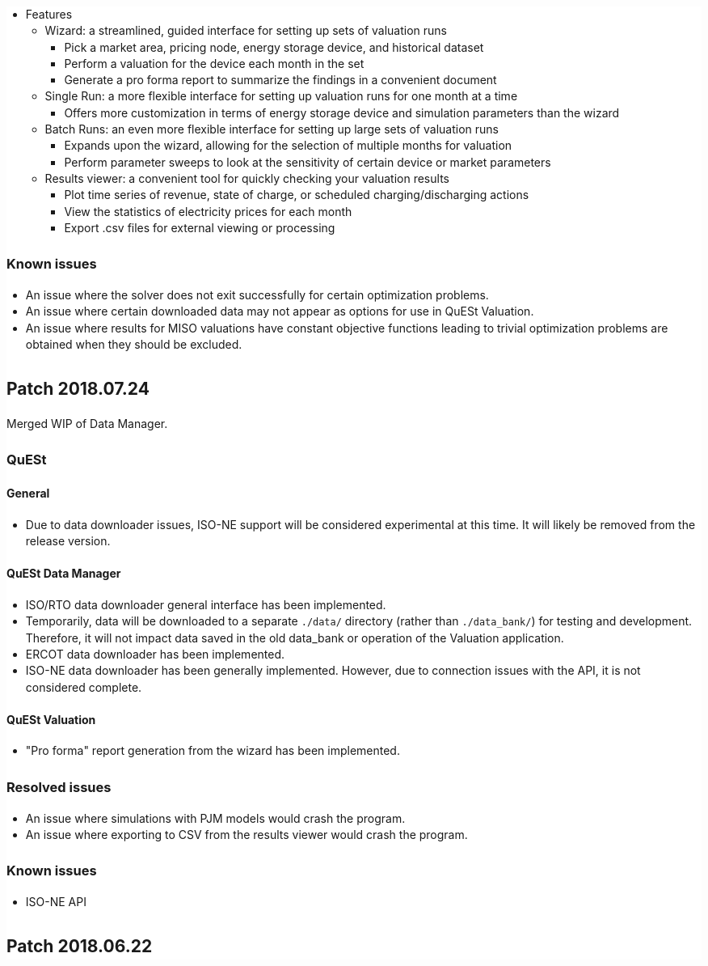 * Features
    * Wizard: a streamlined, guided interface for setting up sets of valuation runs
        * Pick a market area, pricing node, energy storage device, and historical dataset
        * Perform a valuation for the device each month in the set
        * Generate a pro forma report to summarize the findings in a convenient document
    * Single Run: a more flexible interface for setting up valuation runs for one month at a time
        * Offers more customization in terms of energy storage device and simulation parameters than the wizard
    * Batch Runs: an even more flexible interface for setting up large sets of valuation runs
        * Expands upon the wizard, allowing for the selection of multiple months for valuation
        * Perform parameter sweeps to look at the sensitivity of certain device or market parameters
    * Results viewer: a convenient tool for quickly checking your valuation results
        * Plot time series of revenue, state of charge, or scheduled charging/discharging actions
        * View the statistics of electricity prices for each month
        * Export .csv files for external viewing or processing

### Known issues
* An issue where the solver does not exit successfully for certain optimization problems.
* An issue where certain downloaded data may not appear as options for use in QuESt Valuation.
* An issue where results for MISO valuations have constant objective functions leading to trivial optimization problems are obtained when they should be excluded.

## Patch 2018.07.24
Merged WIP of Data Manager.

### QuESt
#### General
* Due to data downloader issues, ISO-NE support will be considered experimental at this time. It will likely be removed from the release version.

#### QuESt Data Manager
* ISO/RTO data downloader general interface has been implemented.
* Temporarily, data will be downloaded to a separate `./data/` directory (rather than `./data_bank/`) for testing and development. Therefore, it will not impact data saved in the old data_bank or operation of the Valuation application.
* ERCOT data downloader has been implemented.
* ISO-NE data downloader has been generally implemented. However, due to connection issues with the API, it is not considered complete.

#### QuESt Valuation
* "Pro forma" report generation from the wizard has been implemented.

### Resolved issues
* An issue where simulations with PJM models would crash the program.
* An issue where exporting to CSV from the results viewer would crash the program.

### Known issues
* ISO-NE API

## Patch 2018.06.22
